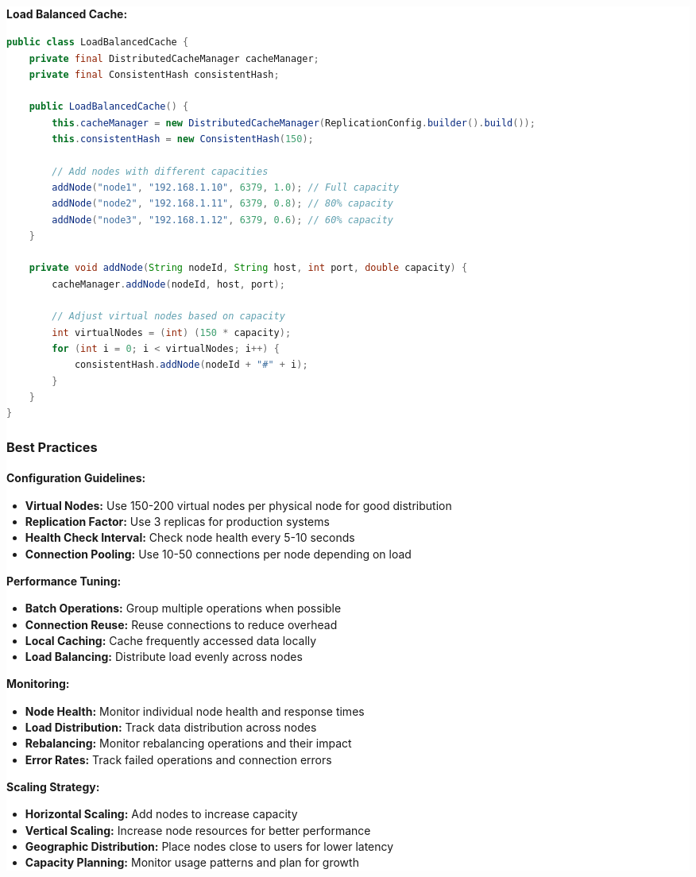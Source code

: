 **Load Balanced Cache:**
```java
public class LoadBalancedCache {
    private final DistributedCacheManager cacheManager;
    private final ConsistentHash consistentHash;
    
    public LoadBalancedCache() {
        this.cacheManager = new DistributedCacheManager(ReplicationConfig.builder().build());
        this.consistentHash = new ConsistentHash(150);
        
        // Add nodes with different capacities
        addNode("node1", "192.168.1.10", 6379, 1.0); // Full capacity
        addNode("node2", "192.168.1.11", 6379, 0.8); // 80% capacity
        addNode("node3", "192.168.1.12", 6379, 0.6); // 60% capacity
    }
    
    private void addNode(String nodeId, String host, int port, double capacity) {
        cacheManager.addNode(nodeId, host, port);
        
        // Adjust virtual nodes based on capacity
        int virtualNodes = (int) (150 * capacity);
        for (int i = 0; i < virtualNodes; i++) {
            consistentHash.addNode(nodeId + "#" + i);
        }
    }
}
```

### Best Practices

**Configuration Guidelines:**
- **Virtual Nodes:** Use 150-200 virtual nodes per physical node for good distribution
- **Replication Factor:** Use 3 replicas for production systems
- **Health Check Interval:** Check node health every 5-10 seconds
- **Connection Pooling:** Use 10-50 connections per node depending on load

**Performance Tuning:**
- **Batch Operations:** Group multiple operations when possible
- **Connection Reuse:** Reuse connections to reduce overhead
- **Local Caching:** Cache frequently accessed data locally
- **Load Balancing:** Distribute load evenly across nodes

**Monitoring:**
- **Node Health:** Monitor individual node health and response times
- **Load Distribution:** Track data distribution across nodes
- **Rebalancing:** Monitor rebalancing operations and their impact
- **Error Rates:** Track failed operations and connection errors

**Scaling Strategy:**
- **Horizontal Scaling:** Add nodes to increase capacity
- **Vertical Scaling:** Increase node resources for better performance
- **Geographic Distribution:** Place nodes close to users for lower latency
- **Capacity Planning:** Monitor usage patterns and plan for growth
